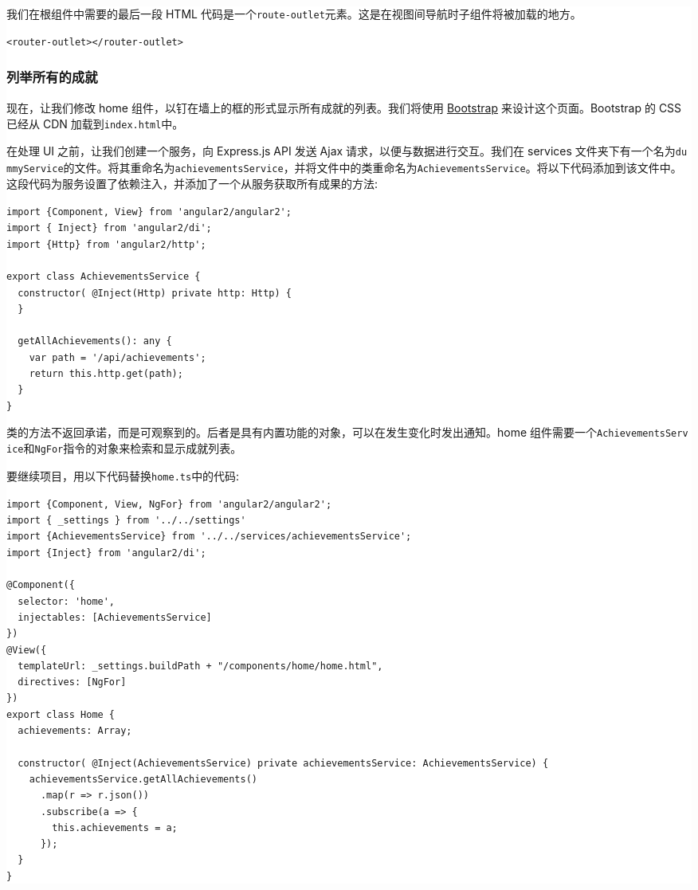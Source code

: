 我们在根组件中需要的最后一段 HTML 代码是一个`route-outlet`元素。这是在视图间导航时子组件将被加载的地方。

```
<router-outlet></router-outlet>
```

### 列举所有的成就

现在，让我们修改 home 组件，以钉在墙上的框的形式显示所有成就的列表。我们将使用 [Bootstrap](http://getbootstrap.com/) 来设计这个页面。Bootstrap 的 CSS 已经从 CDN 加载到`index.html`中。

在处理 UI 之前，让我们创建一个服务，向 Express.js API 发送 Ajax 请求，以便与数据进行交互。我们在 services 文件夹下有一个名为`dummyService`的文件。将其重命名为`achievementsService`，并将文件中的类重命名为`AchievementsService`。将以下代码添加到该文件中。这段代码为服务设置了依赖注入，并添加了一个从服务获取所有成果的方法:

```
import {Component, View} from 'angular2/angular2';
import { Inject} from 'angular2/di';
import {Http} from 'angular2/http';

export class AchievementsService {
  constructor( @Inject(Http) private http: Http) {
  }

  getAllAchievements(): any {
    var path = '/api/achievements';
    return this.http.get(path);
  }
}
```

类的方法不返回承诺，而是可观察到的。后者是具有内置功能的对象，可以在发生变化时发出通知。home 组件需要一个`AchievementsService`和`NgFor`指令的对象来检索和显示成就列表。

要继续项目，用以下代码替换`home.ts`中的代码:

```
import {Component, View, NgFor} from 'angular2/angular2';
import { _settings } from '../../settings'
import {AchievementsService} from '../../services/achievementsService';
import {Inject} from 'angular2/di';

@Component({
  selector: 'home',
  injectables: [AchievementsService]
})
@View({
  templateUrl: _settings.buildPath + "/components/home/home.html",
  directives: [NgFor]
})
export class Home {
  achievements: Array;

  constructor( @Inject(AchievementsService) private achievementsService: AchievementsService) {
    achievementsService.getAllAchievements()
      .map(r => r.json())
      .subscribe(a => {
        this.achievements = a;
      });
  }
}
```
